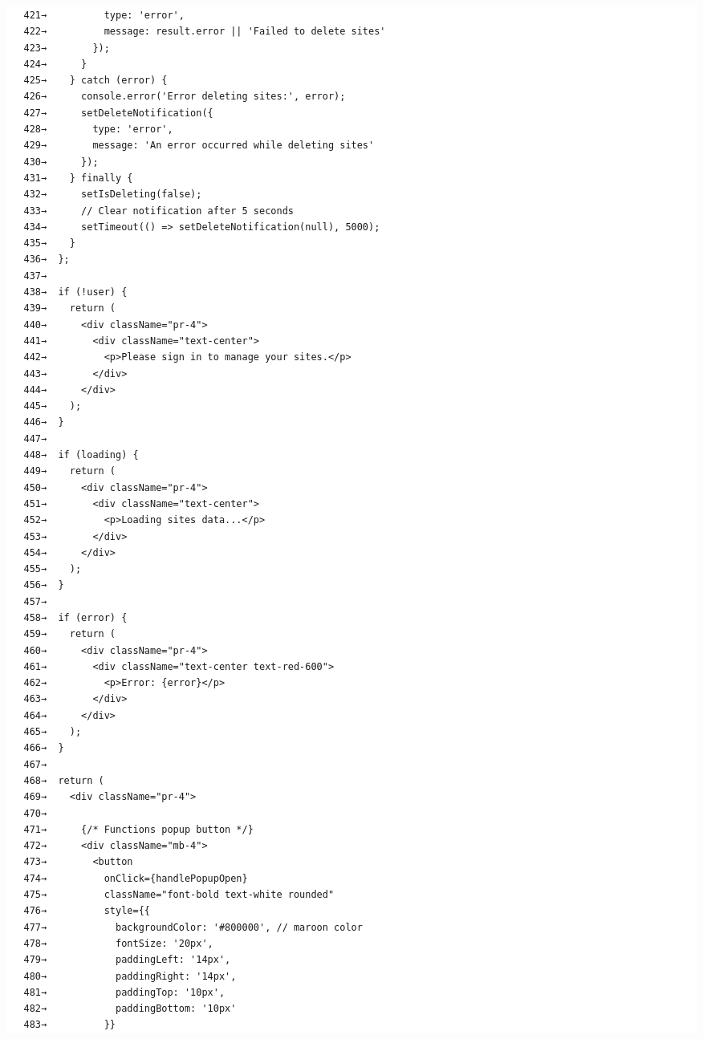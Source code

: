 ```
   421→          type: 'error',
   422→          message: result.error || 'Failed to delete sites'
   423→        });
   424→      }
   425→    } catch (error) {
   426→      console.error('Error deleting sites:', error);
   427→      setDeleteNotification({
   428→        type: 'error',
   429→        message: 'An error occurred while deleting sites'
   430→      });
   431→    } finally {
   432→      setIsDeleting(false);
   433→      // Clear notification after 5 seconds
   434→      setTimeout(() => setDeleteNotification(null), 5000);
   435→    }
   436→  };
   437→
   438→  if (!user) {
   439→    return (
   440→      <div className="pr-4">
   441→        <div className="text-center">
   442→          <p>Please sign in to manage your sites.</p>
   443→        </div>
   444→      </div>
   445→    );
   446→  }
   447→
   448→  if (loading) {
   449→    return (
   450→      <div className="pr-4">
   451→        <div className="text-center">
   452→          <p>Loading sites data...</p>
   453→        </div>
   454→      </div>
   455→    );
   456→  }
   457→
   458→  if (error) {
   459→    return (
   460→      <div className="pr-4">
   461→        <div className="text-center text-red-600">
   462→          <p>Error: {error}</p>
   463→        </div>
   464→      </div>
   465→    );
   466→  }
   467→
   468→  return (
   469→    <div className="pr-4">
   470→
   471→      {/* Functions popup button */}
   472→      <div className="mb-4">
   473→        <button
   474→          onClick={handlePopupOpen}
   475→          className="font-bold text-white rounded"
   476→          style={{
   477→            backgroundColor: '#800000', // maroon color
   478→            fontSize: '20px',
   479→            paddingLeft: '14px',
   480→            paddingRight: '14px',
   481→            paddingTop: '10px',
   482→            paddingBottom: '10px'
   483→          }}
```